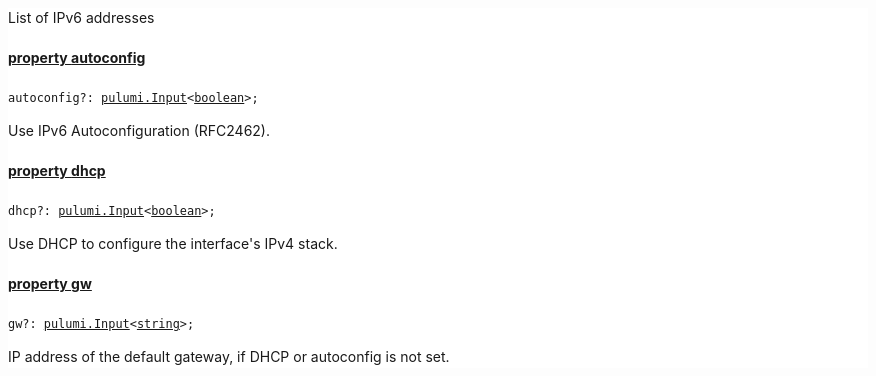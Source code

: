 List of IPv6 addresses

<h4 class="pdoc-member-header" id="VnicIpv6-autoconfig">
<a class="pdoc-child-name" href="https://github.com/pulumi/pulumi-vsphere/blob/{{< param git_sha >}}/sdk/nodejs/types/input.ts#L320">property <b>autoconfig</b></a>
</h4>

<pre class="highlight"><code><span class='kd'></span>autoconfig?: <a href='/docs/reference/pkg/nodejs/pulumi/pulumi/#Input'>pulumi.Input</a>&lt;<span class='kd'><a href='https://developer.mozilla.org/en-US/docs/Web/JavaScript/Reference/Global_Objects/Boolean'>boolean</a></span>&gt;;</code></pre>

Use IPv6 Autoconfiguration (RFC2462).

<h4 class="pdoc-member-header" id="VnicIpv6-dhcp">
<a class="pdoc-child-name" href="https://github.com/pulumi/pulumi-vsphere/blob/{{< param git_sha >}}/sdk/nodejs/types/input.ts#L324">property <b>dhcp</b></a>
</h4>

<pre class="highlight"><code><span class='kd'></span>dhcp?: <a href='/docs/reference/pkg/nodejs/pulumi/pulumi/#Input'>pulumi.Input</a>&lt;<span class='kd'><a href='https://developer.mozilla.org/en-US/docs/Web/JavaScript/Reference/Global_Objects/Boolean'>boolean</a></span>&gt;;</code></pre>

Use DHCP to configure the interface's IPv4 stack.

<h4 class="pdoc-member-header" id="VnicIpv6-gw">
<a class="pdoc-child-name" href="https://github.com/pulumi/pulumi-vsphere/blob/{{< param git_sha >}}/sdk/nodejs/types/input.ts#L328">property <b>gw</b></a>
</h4>

<pre class="highlight"><code><span class='kd'></span>gw?: <a href='/docs/reference/pkg/nodejs/pulumi/pulumi/#Input'>pulumi.Input</a>&lt;<span class='kd'><a href='https://developer.mozilla.org/en-US/docs/Web/JavaScript/Reference/Global_Objects/String'>string</a></span>&gt;;</code></pre>

IP address of the default gateway, if DHCP or autoconfig is not set.

